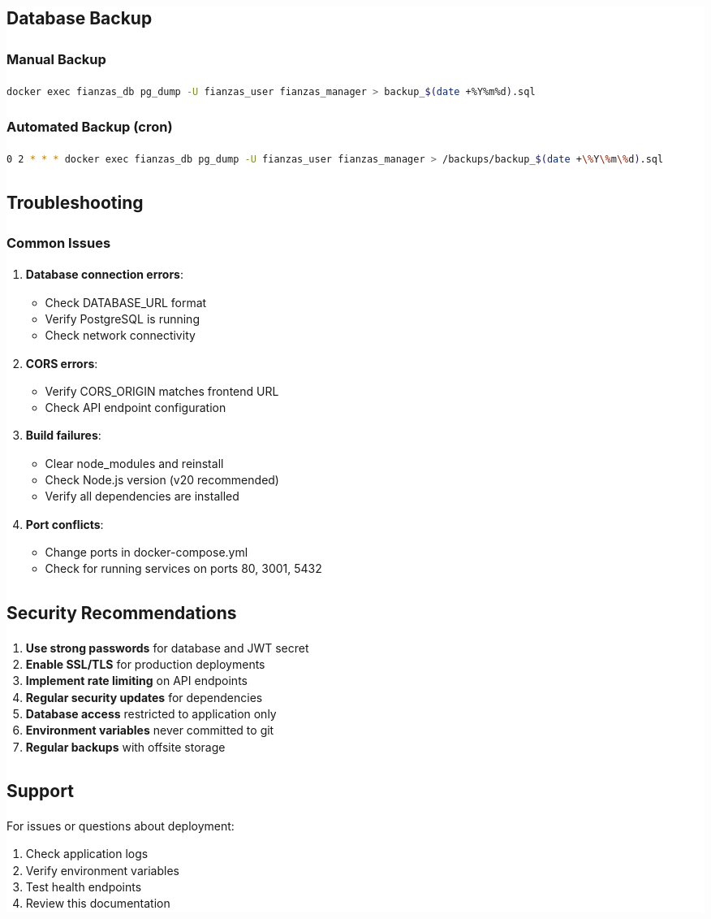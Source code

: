 ## Database Backup

### Manual Backup
```bash
docker exec fianzas_db pg_dump -U fianzas_user fianzas_manager > backup_$(date +%Y%m%d).sql
```

### Automated Backup (cron)
```bash
0 2 * * * docker exec fianzas_db pg_dump -U fianzas_user fianzas_manager > /backups/backup_$(date +\%Y\%m\%d).sql
```

## Troubleshooting

### Common Issues

1. **Database connection errors**:
   - Check DATABASE_URL format
   - Verify PostgreSQL is running
   - Check network connectivity

2. **CORS errors**:
   - Verify CORS_ORIGIN matches frontend URL
   - Check API endpoint configuration

3. **Build failures**:
   - Clear node_modules and reinstall
   - Check Node.js version (v20 recommended)
   - Verify all dependencies are installed

4. **Port conflicts**:
   - Change ports in docker-compose.yml
   - Check for running services on ports 80, 3001, 5432

## Security Recommendations

1. **Use strong passwords** for database and JWT secret
2. **Enable SSL/TLS** for production deployments
3. **Implement rate limiting** on API endpoints
4. **Regular security updates** for dependencies
5. **Database access** restricted to application only
6. **Environment variables** never committed to git
7. **Regular backups** with offsite storage

## Support

For issues or questions about deployment:
1. Check application logs
2. Verify environment variables
3. Test health endpoints
4. Review this documentation
